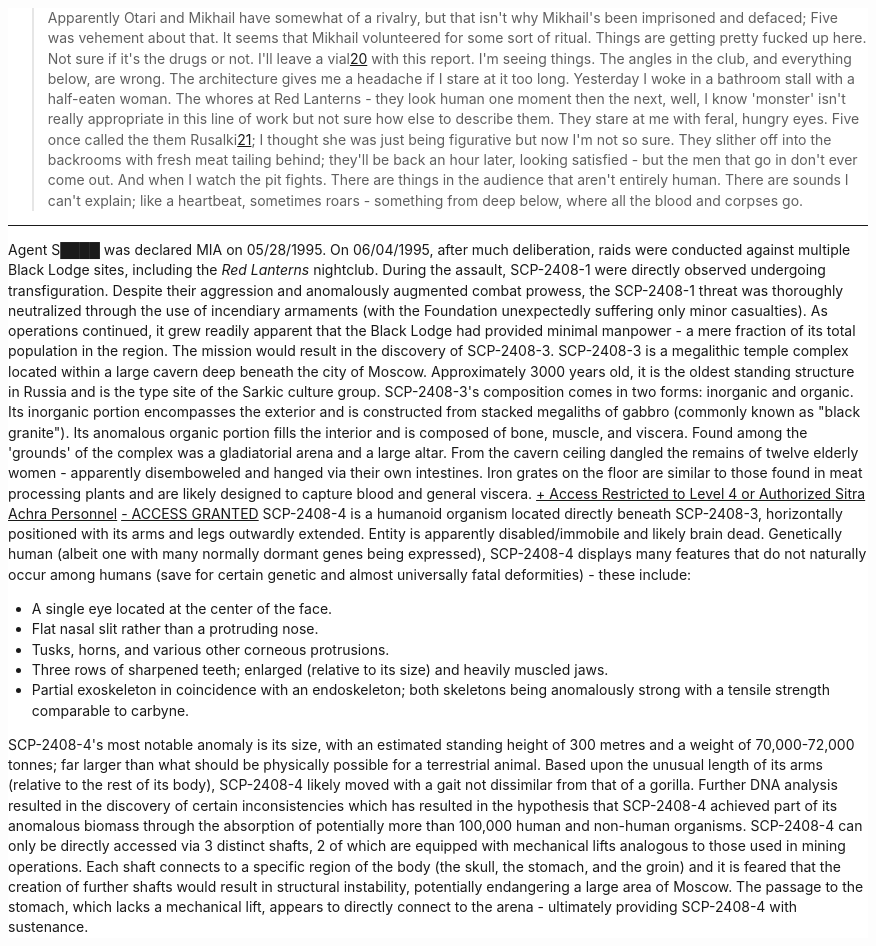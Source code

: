 > Apparently Otari and Mikhail have somewhat of a rivalry, but that isn't why Mikhail's been imprisoned and defaced; Five was vehement about that. It seems that Mikhail volunteered for some sort of ritual.
> Things are getting pretty fucked up here. Not sure if it's the drugs or not. I'll leave a vial[20](javascript:;) with this report. I'm seeing things. The angles in the club, and everything below, are wrong. The architecture gives me a headache if I stare at it too long. Yesterday I woke in a bathroom stall with a half-eaten woman.
> The whores at Red Lanterns - they look human one moment then the next, well, I know 'monster' isn't really appropriate in this line of work but not sure how else to describe them. They stare at me with feral, hungry eyes. Five once called the them Rusalki[21](javascript:;); I thought she was just being figurative but now I'm not so sure. They slither off into the backrooms with fresh meat tailing behind; they'll be back an hour later, looking satisfied - but the men that go in don't ever come out.
> And when I watch the pit fights. There are things in the audience that aren't entirely human. There are sounds I can't explain; like a heartbeat, sometimes roars - something from deep below, where all the blood and corpses go.
* * *
Agent S████ was declared MIA on 05/28/1995.
On 06/04/1995, after much deliberation, raids were conducted against multiple Black Lodge sites, including the _Red Lanterns_ nightclub. During the assault, SCP-2408-1 were directly observed undergoing transfiguration. Despite their aggression and anomalously augmented combat prowess, the SCP-2408-1 threat was thoroughly neutralized through the use of incendiary armaments (with the Foundation unexpectedly suffering only minor casualties). As operations continued, it grew readily apparent that the Black Lodge had provided minimal manpower - a mere fraction of its total population in the region.
The mission would result in the discovery of SCP-2408-3.
SCP-2408-3 is a megalithic temple complex located within a large cavern deep beneath the city of Moscow. Approximately 3000 years old, it is the oldest standing structure in Russia and is the type site of the Sarkic culture group. SCP-2408-3's composition comes in two forms: inorganic and organic. Its inorganic portion encompasses the exterior and is constructed from stacked megaliths of gabbro (commonly known as "black granite"). Its anomalous organic portion fills the interior and is composed of bone, muscle, and viscera.
Found among the 'grounds' of the complex was a gladiatorial arena and a large altar. From the cavern ceiling dangled the remains of twelve elderly women - apparently disemboweled and hanged via their own intestines. Iron grates on the floor are similar to those found in meat processing plants and are likely designed to capture blood and general viscera.
[\+ Access Restricted to Level 4 or Authorized Sitra Achra Personnel](javascript:;)
[\- ACCESS GRANTED](javascript:;)
SCP-2408-4 is a humanoid organism located directly beneath SCP-2408-3, horizontally positioned with its arms and legs outwardly extended. Entity is apparently disabled/immobile and likely brain dead. Genetically human (albeit one with many normally dormant genes being expressed), SCP-2408-4 displays many features that do not naturally occur among humans (save for certain genetic and almost universally fatal deformities) - these include:
  * A single eye located at the center of the face.
  * Flat nasal slit rather than a protruding nose.
  * Tusks, horns, and various other corneous protrusions.
  * Three rows of sharpened teeth; enlarged (relative to its size) and heavily muscled jaws.
  * Partial exoskeleton in coincidence with an endoskeleton; both skeletons being anomalously strong with a tensile strength comparable to carbyne.

SCP-2408-4's most notable anomaly is its size, with an estimated standing height of 300 metres and a weight of 70,000-72,000 tonnes; far larger than what should be physically possible for a terrestrial animal. Based upon the unusual length of its arms (relative to the rest of its body), SCP-2408-4 likely moved with a gait not dissimilar from that of a gorilla. Further DNA analysis resulted in the discovery of certain inconsistencies which has resulted in the hypothesis that SCP-2408-4 achieved part of its anomalous biomass through the absorption of potentially more than 100,000 human and non-human organisms.
SCP-2408-4 can only be directly accessed via 3 distinct shafts, 2 of which are equipped with mechanical lifts analogous to those used in mining operations. Each shaft connects to a specific region of the body (the skull, the stomach, and the groin) and it is feared that the creation of further shafts would result in structural instability, potentially endangering a large area of Moscow. The passage to the stomach, which lacks a mechanical lift, appears to directly connect to the arena - ultimately providing SCP-2408-4 with sustenance.